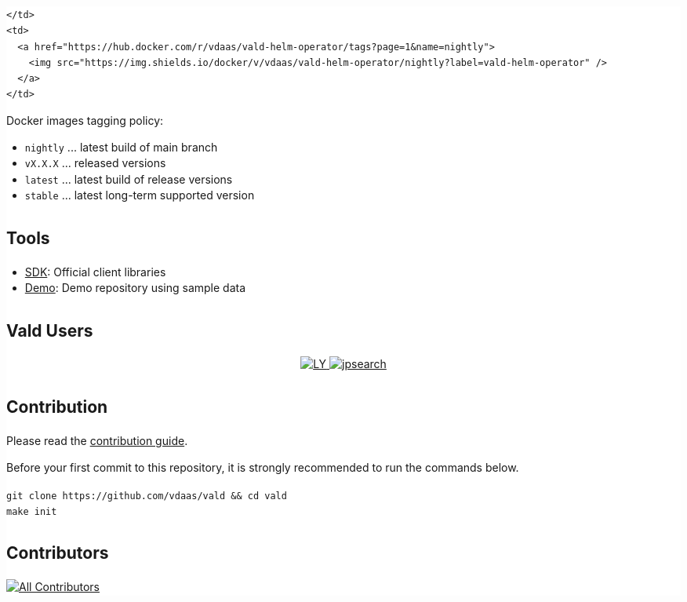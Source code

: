     </td>
    <td>
      <a href="https://hub.docker.com/r/vdaas/vald-helm-operator/tags?page=1&name=nightly">
        <img src="https://img.shields.io/docker/v/vdaas/vald-helm-operator/nightly?label=vald-helm-operator" />
      </a>
    </td>
  </tr>
</table>

Docker images tagging policy:

- `nightly` ... latest build of main branch
- `vX.X.X` ... released versions
- `latest` ... latest build of release versions
- `stable` ... latest long-term supported version

## Tools

- [SDK](https://vald.vdaas.org/docs/user-guides/sdks/): Official client libraries
- [Demo](https://github.com/vdaas/vald-demo): Demo repository using sample data

## Vald Users

<p align="center">
  <a href="https://www.lycorp.co.jp/en/" target="_blank">
  <picture>
    <source media="(prefers-color-scheme: dark)" srcset="./assets/image/vald-users/lycorp_white.png">
    <source media="(prefers-color-scheme: light)" srcset="./assets/image/vald-users/lycorp_black.png">
    <img alt="LY" src="./assets/image/vald-users/lycorp.png" width="150" height="120">
  </picture>
  </a>
  <a href="https://jpsearch.go.jp/" target="_blank">
    <img src="./assets/image/vald-users/japansearch_color.png" alt="jpsearch" width="150" height="120"/>
  </a>
</p>

## Contribution

Please read the [contribution guide](https://vald.vdaas.org/docs/contributing/contributing-guide).

Before your first commit to this repository, it is strongly recommended to run the commands below.

```shell
git clone https://github.com/vdaas/vald && cd vald
make init
```

## Contributors


[![All Contributors](https://img.shields.io/badge/all_contributors-27-orange.svg?style=flat-square)](#contributors)
